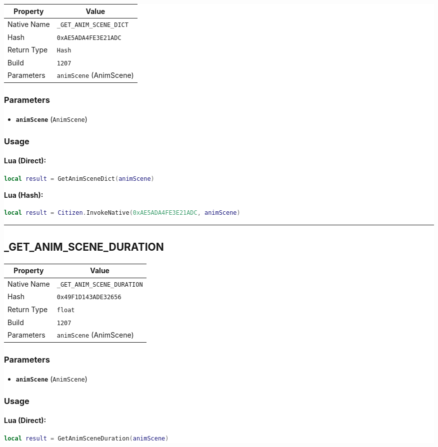 | Property | Value |
|----------|-------|
| Native Name | `_GET_ANIM_SCENE_DICT` |
| Hash | `0xAE5ADA4FE3E21ADC` |
| Return Type | `Hash` |
| Build | `1207` |
| Parameters | `animScene` (AnimScene) |

### Parameters

- **`animScene`** (`AnimScene`)

### Usage

**Lua (Direct):**
```lua
local result = GetAnimSceneDict(animScene)
```

**Lua (Hash):**
```lua
local result = Citizen.InvokeNative(0xAE5ADA4FE3E21ADC, animScene)
```


---

## _GET_ANIM_SCENE_DURATION

| Property | Value |
|----------|-------|
| Native Name | `_GET_ANIM_SCENE_DURATION` |
| Hash | `0x49F1D143ADE32656` |
| Return Type | `float` |
| Build | `1207` |
| Parameters | `animScene` (AnimScene) |

### Parameters

- **`animScene`** (`AnimScene`)

### Usage

**Lua (Direct):**
```lua
local result = GetAnimSceneDuration(animScene)
```
